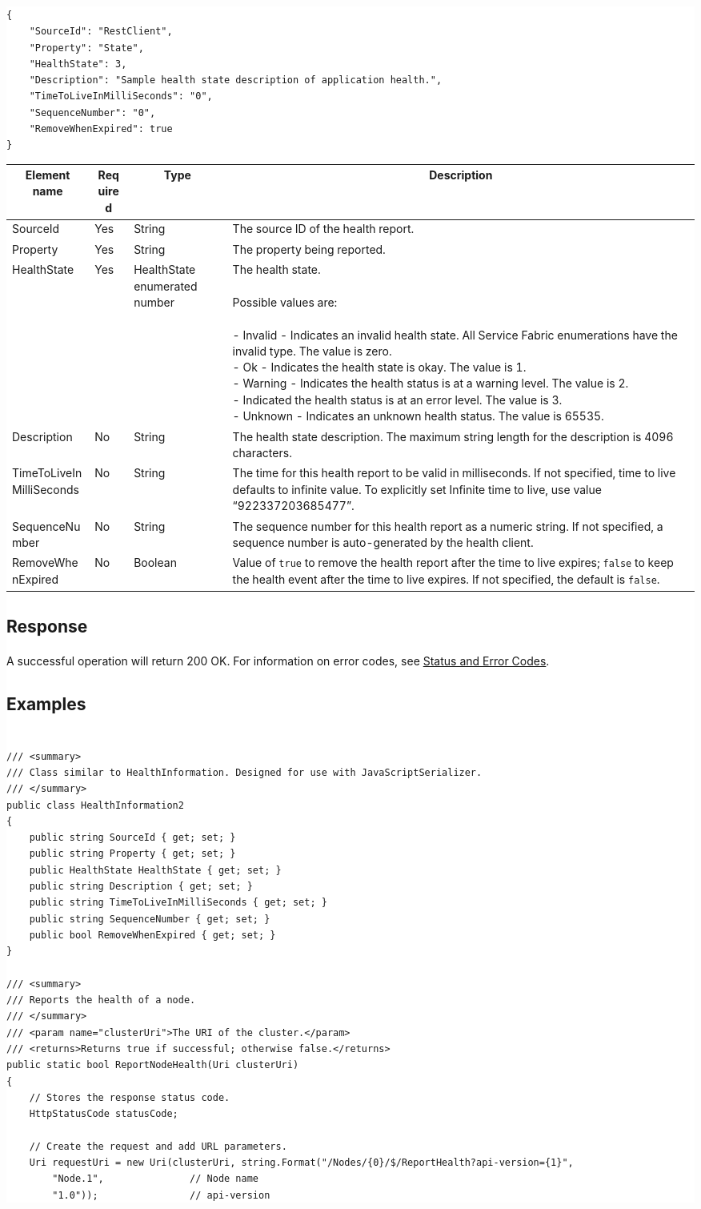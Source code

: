 ```  
{  
    "SourceId": "RestClient",  
    "Property": "State",  
    "HealthState": 3,  
    "Description": "Sample health state description of application health.",  
    "TimeToLiveInMilliSeconds": "0",  
    "SequenceNumber": "0",  
    "RemoveWhenExpired": true  
}  
```  
  
|Element name|Required|Type|Description|  
|------------------|--------------|----------|-----------------|  
|SourceId|Yes|String|The source ID of the health report.|  
|Property|Yes|String|The property being reported.|  
|HealthState|Yes|HealthState enumerated number|The health state.<br /><br /> Possible values are:<br /><br /> -   Invalid - Indicates an invalid health state. All Service Fabric enumerations have the invalid type. The value is zero.<br />-   Ok - Indicates the health state is okay. The value is 1.<br />-   Warning - Indicates the health status is at a warning level. The value is 2.<br />-   Indicated the health status is at an error level. The value is 3.<br />-   Unknown - Indicates an unknown health status. The value is 65535.|  
|Description|No|String|The health state description. The maximum string length for the description is 4096 characters.|  
|TimeToLiveInMilliSeconds|No|String|The time for this health report to be valid in milliseconds. If not specified, time to live defaults to infinite value. To explicitly set Infinite time to live, use value “922337203685477”.|  
|SequenceNumber|No|String|The sequence number for this health report as a numeric string. If not specified, a sequence number is auto-generated by the health client.|  
|RemoveWhenExpired|No|Boolean|Value of `true` to remove the health report after the time to live expires; `false` to keep the health event after the time to live expires. If not specified, the default is `false`.|  
  
## Response  
 A successful operation will return 200 OK. For information on error codes, see [Status and Error Codes](status-and-error-codes1.md).  
  
## Examples  
  
```  
  
/// <summary>  
/// Class similar to HealthInformation. Designed for use with JavaScriptSerializer.  
/// </summary>  
public class HealthInformation2  
{  
    public string SourceId { get; set; }  
    public string Property { get; set; }  
    public HealthState HealthState { get; set; }  
    public string Description { get; set; }  
    public string TimeToLiveInMilliSeconds { get; set; }  
    public string SequenceNumber { get; set; }  
    public bool RemoveWhenExpired { get; set; }  
}  
  
/// <summary>  
/// Reports the health of a node.  
/// </summary>  
/// <param name="clusterUri">The URI of the cluster.</param>  
/// <returns>Returns true if successful; otherwise false.</returns>  
public static bool ReportNodeHealth(Uri clusterUri)  
{  
    // Stores the response status code.  
    HttpStatusCode statusCode;  
  
    // Create the request and add URL parameters.  
    Uri requestUri = new Uri(clusterUri, string.Format("/Nodes/{0}/$/ReportHealth?api-version={1}",  
        "Node.1",               // Node name  
        "1.0"));                // api-version  
```